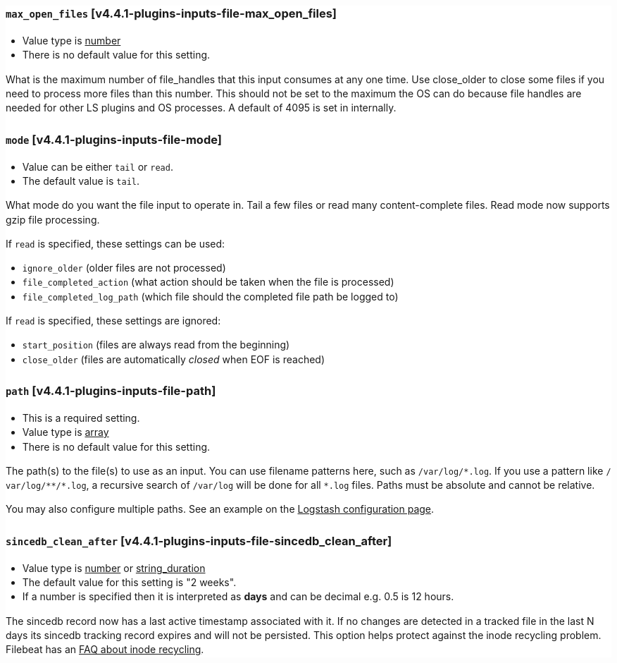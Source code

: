 
### `max_open_files` [v4.4.1-plugins-inputs-file-max_open_files]

* Value type is [number](logstash://reference/configuration-file-structure.md#number)
* There is no default value for this setting.

What is the maximum number of file_handles that this input consumes at any one time. Use close_older to close some files if you need to process more files than this number. This should not be set to the maximum the OS can do because file handles are needed for other LS plugins and OS processes. A default of 4095 is set in internally.


### `mode` [v4.4.1-plugins-inputs-file-mode]

* Value can be either `tail` or `read`.
* The default value is `tail`.

What mode do you want the file input to operate in. Tail a few files or read many content-complete files. Read mode now supports gzip file processing.

If `read` is specified, these settings can be used:

* `ignore_older` (older files are not processed)
* `file_completed_action` (what action should be taken when the file is processed)
* `file_completed_log_path` (which file should the completed file path be logged to)

If `read` is specified, these settings are ignored:

* `start_position` (files are always read from the beginning)
* `close_older` (files are automatically *closed* when EOF is reached)


### `path` [v4.4.1-plugins-inputs-file-path]

* This is a required setting.
* Value type is [array](logstash://reference/configuration-file-structure.md#array)
* There is no default value for this setting.

The path(s) to the file(s) to use as an input. You can use filename patterns here, such as `/var/log/*.log`. If you use a pattern like `/var/log/**/*.log`, a recursive search of `/var/log` will be done for all `*.log` files. Paths must be absolute and cannot be relative.

You may also configure multiple paths. See an example on the [Logstash configuration page](https://www.elastic.co/guide/en/logstash/8.2/configuration-file-structure.html#array).


### `sincedb_clean_after` [v4.4.1-plugins-inputs-file-sincedb_clean_after]

* Value type is [number](logstash://reference/configuration-file-structure.md#number) or [string_duration](v4-4-1-plugins-inputs-file.md#v4.4.1-plugins-inputs-file-string_duration)
* The default value for this setting is "2 weeks".
* If a number is specified then it is interpreted as **days** and can be decimal e.g. 0.5 is 12 hours.

The sincedb record now has a last active timestamp associated with it. If no changes are detected in a tracked file in the last N days its sincedb tracking record expires and will not be persisted. This option helps protect against the inode recycling problem. Filebeat has an [FAQ about inode recycling](https://www.elastic.co/guide/en/beats/filebeat/8.2/inode-reuse-issue.html).
